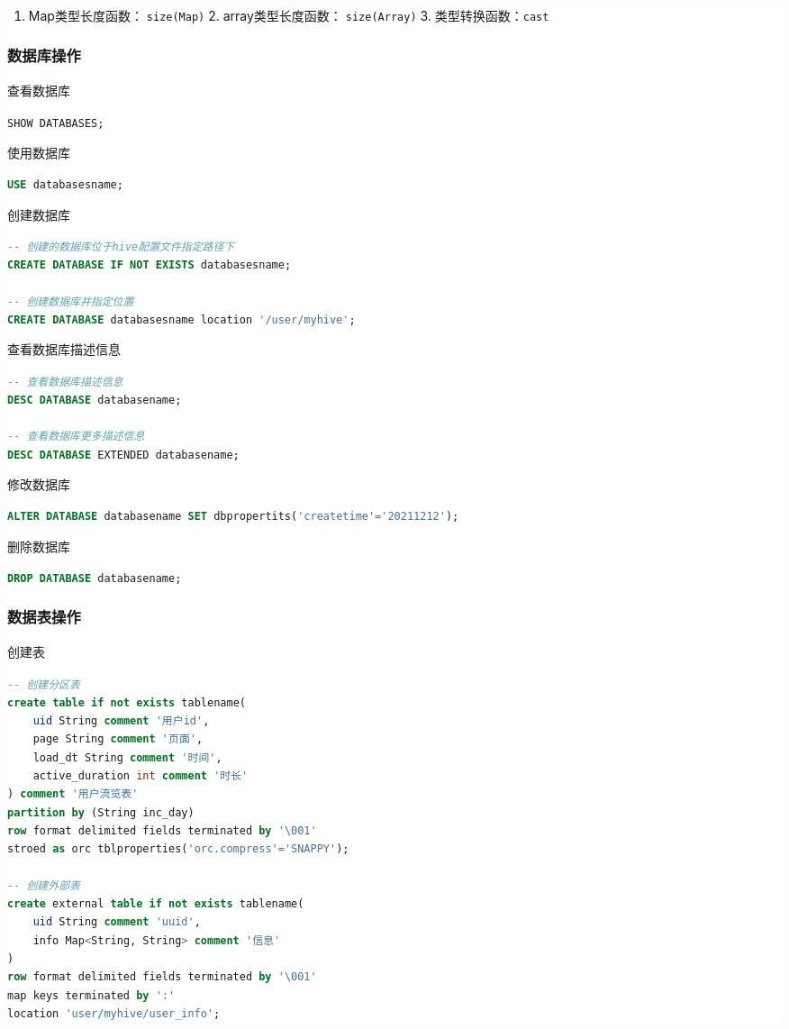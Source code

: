 1. Map类型长度函数： `size(Map)`         2. array类型长度函数： `size(Array)`         3. 类型转换函数：`cast`

### 数据库操作

查看数据库

~~~sql
SHOW DATABASES;
~~~

使用数据库

~~~sql
USE databasesname;
~~~

创建数据库

~~~sql
-- 创建的数据库位于hive配置文件指定路径下
CREATE DATABASE IF NOT EXISTS databasesname;

-- 创建数据库并指定位置
CREATE DATABASE databasesname location '/user/myhive';
~~~

查看数据库描述信息

~~~sql
-- 查看数据库描述信息
DESC DATABASE databasename;

-- 查看数据库更多描述信息
DESC DATABASE EXTENDED databasename;
~~~

修改数据库

~~~sql
ALTER DATABASE databasename SET dbpropertits('createtime'='20211212');
~~~

删除数据库

~~~sql
DROP DATABASE databasename;
~~~

### 数据表操作

创建表

~~~sql
-- 创建分区表
create table if not exists tablename(
    uid String comment '用户id',
    page String comment '页面',
    load_dt String comment '时间',
    active_duration int comment '时长'
) comment '用户流览表'
partition by (String inc_day)
row format delimited fields terminated by '\001'
stroed as orc tblproperties('orc.compress'='SNAPPY');

-- 创建外部表
create external table if not exists tablename(
    uid String comment 'uuid',
    info Map<String, String> comment '信息'
)
row format delimited fields terminated by '\001'
map keys terminated by ':'
location 'user/myhive/user_info';
~~~